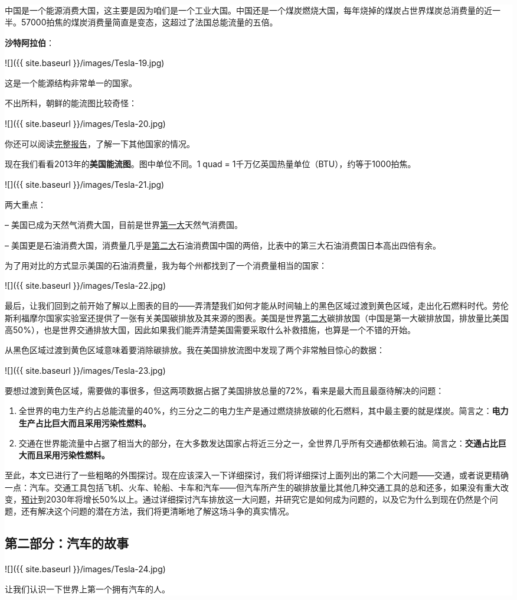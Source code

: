 中国是一个能源消费大国，这主要是因为咱们是一个工业大国。中国还是一个煤炭燃烧大国，每年烧掉的煤炭占世界煤炭总消费量的近一半。57000拍焦的煤炭消费量简直是变态，这超过了法国总能流量的五倍。

**沙特阿拉伯**：

![]({{ site.baseurl }}/images/Tesla-19.jpg)

这是一个能源结构非常单一的国家。

不出所料，朝鲜的能流图比较奇怪：

![]({{ site.baseurl }}/images/Tesla-20.jpg)

你还可以阅读[完整报告](https://flowcharts.llnl.gov/content/international/2007EnergyInternational.pdf)，了解一下其他国家的情况。

现在我们看看2013年的**美国能流图**。图中单位不同。1 quad = 1千万亿英国热量单位（BTU），约等于1000拍焦。

![]({{ site.baseurl }}/images/Tesla-21.jpg)

两大重点：

– 美国已成为天然气消费大国，目前是世界[第一大](https://www.eia.gov/beta/international/?view=consumption)天然气消费国。

– 美国更是石油消费大国，消费量几乎是[第二大](https://www.eia.gov/beta/international/?view=consumption)石油消费国中国的两倍，比表中的第三大石油消费国日本高出四倍有余。

为了用对比的方式显示美国的石油消费量，我为每个州都找到了一个消费量相当的国家：

![]({{ site.baseurl }}/images/Tesla-22.jpg)

最后，让我们回到之前开始了解以上图表的目的——弄清楚我们如何才能从时间轴上的黑色区域过渡到黄色区域，走出化石燃料时代。劳伦斯利福摩尔国家实验室还提供了一张有关美国碳排放及其来源的图表。美国是世界[第二大](https://www.eia.gov/cfapps/ipdbproject/iedindex3.cfm?tid=90&pid=44&aid=8)碳排放国（中国是第一大碳排放国，排放量比美国高50%），也是世界交通排放大国，因此如果我们能弄清楚美国需要采取什么补救措施，也算是一个不错的开始。

从黑色区域过渡到黄色区域意味着要消除碳排放。我在美国排放流图中发现了两个非常触目惊心的数据：

![]({{ site.baseurl }}/images/Tesla-23.jpg)

要想过渡到黄色区域，需要做的事很多，但这两项数据占据了美国排放总量的72%，看来是最大而且最亟待解决的问题：

1) 全世界的电力生产约占总能流量的40%，约三分之二的电力生产是通过燃烧排放碳的化石燃料，其中最主要的就是煤炭。简言之：**电力生产占比巨大而且采用污染性燃料。**

2) 交通在世界能流量中占据了相当大的部分，在大多数发达国家占将近三分之一，全世界几乎所有交通都依赖石油。简言之：**交通占比巨大而且采用污染性燃料。**

至此，本文已进行了一些粗略的外围探讨。现在应该深入一下详细探讨，我们将详细探讨上面列出的第二个大问题——交通，或者说更精确一点：汽车。交通工具包括飞机、火车、轮船、卡车和汽车——但汽车所产生的碳排放量比其他几种交通工具的总和还多，如果没有重大改变，[预计](https://www.google.com/url?sa=t&rct=j&q=&esrc=s&source=web&cd=7&cad=rja&uact=8&ved=0CEcQFjAG&url=https%3A%2F%2Fwww.mckinsey.com%2F~%2Fmedia%2FMcKinsey%2Fdotcom%2Fclient_service%2FSustainability%2FPDFs%2Froads_toward_low_carbon_future_new.ashx&ei=YbRbVbKpHpDZgwTv1oHgCg&usg=AFQjCNG3SEeN0mjEnhTVGWEcgP3FFGFzDg&sig2=Ycq_mTE6XiZBtnFhiqOB0Q)到2030年将增长50%以上。通过详细探讨汽车排放这一大问题，并研究它是如何成为问题的，以及它为什么到现在仍然是个问题，还有解决这个问题的潜在方法，我们将更清晰地了解这场斗争的真实情况。

## 第二部分：汽车的故事

![]({{ site.baseurl }}/images/Tesla-24.jpg)

让我们认识一下世界上第一个拥有汽车的人。
